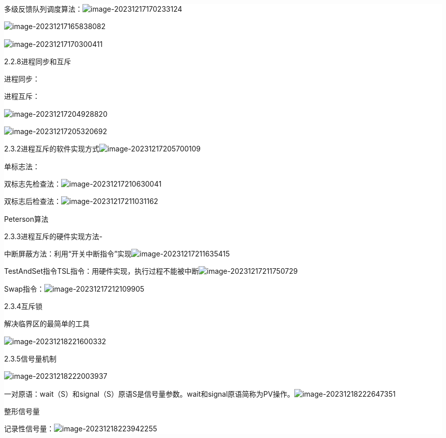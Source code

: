 多级反馈队列调度算法：![image-20231217170233124](C:\Users\74140\AppData\Roaming\Typora\typora-user-images\image-20231217170233124.png)

![image-20231217165838082](C:\Users\74140\AppData\Roaming\Typora\typora-user-images\image-20231217165838082.png)

![image-20231217170300411](C:\Users\74140\AppData\Roaming\Typora\typora-user-images\image-20231217170300411.png)

2.2.8进程同步和互斥

进程同步：

进程互斥：

![image-20231217204928820](C:\Users\74140\AppData\Roaming\Typora\typora-user-images\image-20231217204928820.png)

![image-20231217205320692](C:\Users\74140\AppData\Roaming\Typora\typora-user-images\image-20231217205320692.png)

2.3.2进程互斥的软件实现方式![image-20231217205700109](C:\Users\74140\AppData\Roaming\Typora\typora-user-images\image-20231217205700109.png)

单标志法：

双标志先检查法：![image-20231217210630041](C:\Users\74140\AppData\Roaming\Typora\typora-user-images\image-20231217210630041.png)

双标志后检查法：![image-20231217211031162](C:\Users\74140\AppData\Roaming\Typora\typora-user-images\image-20231217211031162.png)

Peterson算法

2.3.3进程互斥的硬件实现方法-

中断屏蔽方法：利用“开关中断指令”实现![image-20231217211635415](C:\Users\74140\AppData\Roaming\Typora\typora-user-images\image-20231217211635415.png)

TestAndSet指令TSL指令：用硬件实现，执行过程不能被中断![image-20231217211750729](C:\Users\74140\AppData\Roaming\Typora\typora-user-images\image-20231217211750729.png)

Swap指令：![image-20231217212109905](C:\Users\74140\AppData\Roaming\Typora\typora-user-images\image-20231217212109905.png)

2.3.4互斥锁

解决临界区的最简单的工具

![image-20231218221600332](C:\Users\74140\AppData\Roaming\Typora\typora-user-images\image-20231218221600332.png)

2.3.5信号量机制

![image-20231218222003937](C:\Users\74140\AppData\Roaming\Typora\typora-user-images\image-20231218222003937.png)

一对原语：wait（S）和signal（S）原语S是信号量参数。wait和signal原语简称为PV操作。![image-20231218222647351](C:\Users\74140\AppData\Roaming\Typora\typora-user-images\image-20231218222647351.png)

 整形信号量

记录性信号量：![image-20231218223942255](C:\Users\74140\AppData\Roaming\Typora\typora-user-images\image-20231218223942255.png)

